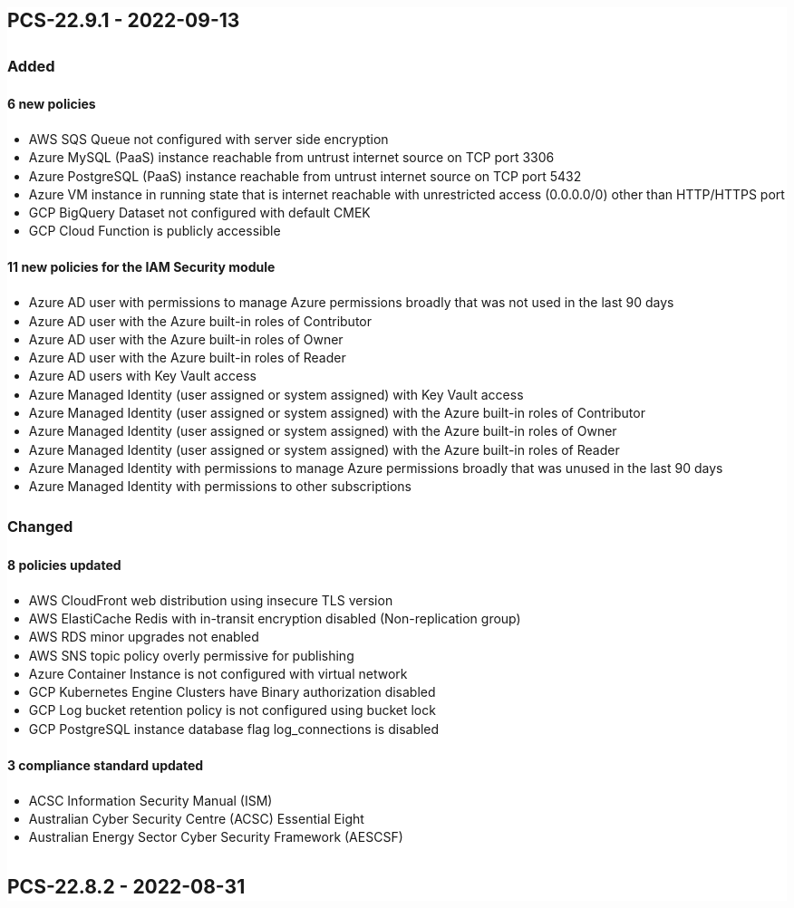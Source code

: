 
## PCS-22.9.1 - 2022-09-13

### Added

#### 6 new policies

- AWS SQS Queue not configured with server side encryption
- Azure MySQL (PaaS) instance reachable from untrust internet source on TCP port 3306
- Azure PostgreSQL (PaaS) instance reachable from untrust internet source on TCP port 5432
- Azure VM instance in running state that is internet reachable with unrestricted access (0.0.0.0/0) other than HTTP/HTTPS port
- GCP BigQuery Dataset not configured with default CMEK
- GCP Cloud Function is publicly accessible

#### 11 new policies for the IAM Security module

- Azure AD user with permissions to manage Azure permissions broadly that was not used in the last 90 days
- Azure AD user with the Azure built-in roles of Contributor
- Azure AD user with the Azure built-in roles of Owner
- Azure AD user with the Azure built-in roles of Reader
- Azure AD users with Key Vault access
- Azure Managed Identity (user assigned or system assigned) with Key Vault access
- Azure Managed Identity (user assigned or system assigned) with the Azure built-in roles of Contributor
- Azure Managed Identity (user assigned or system assigned) with the Azure built-in roles of Owner
- Azure Managed Identity (user assigned or system assigned) with the Azure built-in roles of Reader
- Azure Managed Identity with permissions to manage Azure permissions broadly that was unused in the last 90 days
- Azure Managed Identity with permissions to other subscriptions

### Changed

#### 8 policies updated

- AWS CloudFront web distribution using insecure TLS version
- AWS ElastiCache Redis with in-transit encryption disabled (Non-replication group)
- AWS RDS minor upgrades not enabled
- AWS SNS topic policy overly permissive for publishing
- Azure Container Instance is not configured with virtual network
- GCP Kubernetes Engine Clusters have Binary authorization disabled
- GCP Log bucket retention policy is not configured using bucket lock
- GCP PostgreSQL instance database flag log_connections is disabled

#### 3 compliance standard updated

- ACSC Information Security Manual (ISM)
- Australian Cyber Security Centre (ACSC) Essential Eight
- Australian Energy Sector Cyber Security Framework (AESCSF)


## PCS-22.8.2 - 2022-08-31
